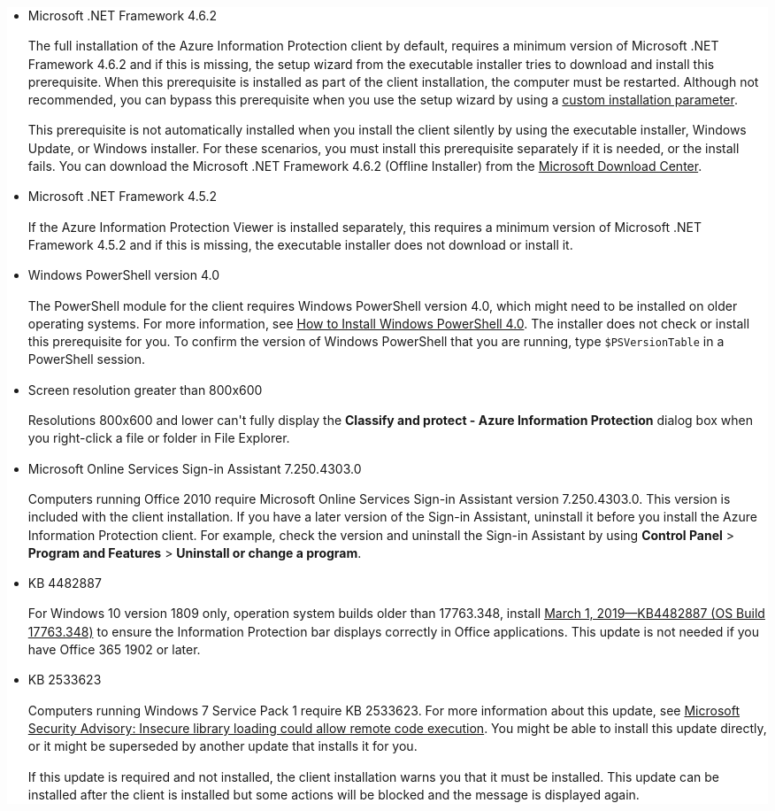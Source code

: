 - Microsoft .NET Framework 4.6.2
    
    The full installation of the Azure Information Protection client by default, requires a minimum version of Microsoft .NET Framework 4.6.2 and if this is missing, the setup wizard from the executable installer tries to download and install this prerequisite. When this prerequisite is installed as part of the client installation, the computer must be restarted. Although not recommended, you can bypass this prerequisite when you use the setup wizard by using a [custom installation parameter](#more-information-about-the-downgradedotnetrequirement-installation-parameter).
    
    This prerequisite is not automatically installed when you install the client silently by using the executable installer, Windows Update, or Windows installer. For these scenarios, you must install this prerequisite separately if it is needed, or the install fails. You can download the Microsoft .NET Framework 4.6.2 (Offline Installer) from the [Microsoft Download Center](https://www.microsoft.com/en-us/download/details.aspx?id=53344).

- Microsoft .NET Framework 4.5.2
    
    If the Azure Information Protection Viewer is installed separately, this requires a minimum version of Microsoft .NET Framework 4.5.2 and if this is missing, the executable installer does not download or install it.

- Windows PowerShell version 4.0
    
    The PowerShell module for the client requires Windows PowerShell version 4.0, which might need to be installed on older operating systems. For more information, see [How to Install Windows PowerShell 4.0](https://social.technet.microsoft.com/wiki/contents/articles/21016.how-to-install-windows-powershell-4-0.aspx). The installer does not check or install this prerequisite for you. To confirm the version of Windows PowerShell that you are running, type `$PSVersionTable` in a PowerShell session.

- Screen resolution greater than 800x600
    
    Resolutions 800x600 and lower can't fully display the **Classify and protect - Azure Information Protection** dialog box when you right-click a file or folder in File Explorer.

- Microsoft Online Services Sign-in Assistant 7.250.4303.0
    
    Computers running Office 2010 require Microsoft Online Services Sign-in Assistant version 7.250.4303.0. This version is included with the client installation. If you have a later version of the Sign-in Assistant, uninstall it before you install the Azure Information Protection client. For example, check the version and uninstall the Sign-in Assistant by using **Control Panel** > **Program and Features** > **Uninstall or change a program**.

- KB 4482887
    
    For Windows 10 version 1809 only, operation system builds older than 17763.348, install [March 1, 2019—KB4482887 (OS Build 17763.348)](https://support.microsoft.com/help/4482887/windows-10-update-kb4482887) to ensure the Information Protection bar displays correctly in Office applications. This update is not needed if you have Office 365 1902 or later.

- KB 2533623
    
    Computers running Windows 7 Service Pack 1 require KB 2533623. For more information about this update, see [Microsoft Security Advisory: Insecure library loading could allow remote code execution](https://support.microsoft.com/en-us/kb/2533623). You might be able to install this update directly, or it might be superseded by another update that installs it for you.
    
    If this update is required and not installed, the client installation warns you that it must be installed. This update can be installed after the client is installed but some actions will be blocked and the message is displayed again.  
